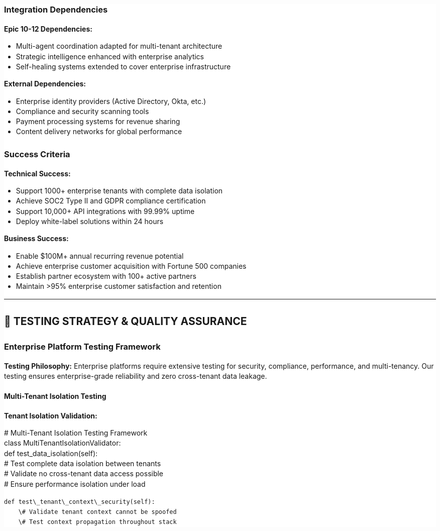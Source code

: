 ### **Integration Dependencies**

**Epic 10-12 Dependencies:**

* Multi-agent coordination adapted for multi-tenant architecture  
* Strategic intelligence enhanced with enterprise analytics  
* Self-healing systems extended to cover enterprise infrastructure

**External Dependencies:**

* Enterprise identity providers (Active Directory, Okta, etc.)  
* Compliance and security scanning tools  
* Payment processing systems for revenue sharing  
* Content delivery networks for global performance

### **Success Criteria**

**Technical Success:**

* Support 1000+ enterprise tenants with complete data isolation  
* Achieve SOC2 Type II and GDPR compliance certification  
* Support 10,000+ API integrations with 99.99% uptime  
* Deploy white-label solutions within 24 hours

**Business Success:**

* Enable $100M+ annual recurring revenue potential  
* Achieve enterprise customer acquisition with Fortune 500 companies  
* Establish partner ecosystem with 100+ active partners  
* Maintain \>95% enterprise customer satisfaction and retention

---

## **🔬 TESTING STRATEGY & QUALITY ASSURANCE**

### **Enterprise Platform Testing Framework**

**Testing Philosophy:** Enterprise platforms require extensive testing for security, compliance, performance, and multi-tenancy. Our testing ensures enterprise-grade reliability and zero cross-tenant data leakage.

#### **Multi-Tenant Isolation Testing**

**Tenant Isolation Validation:**

\# Multi-Tenant Isolation Testing Framework  
class MultiTenantIsolationValidator:  
    def test\_data\_isolation(self):  
        \# Test complete data isolation between tenants  
        \# Validate no cross-tenant data access possible  
        \# Ensure performance isolation under load  
          
    def test\_tenant\_context\_security(self):  
        \# Validate tenant context cannot be spoofed  
        \# Test context propagation throughout stack  
          